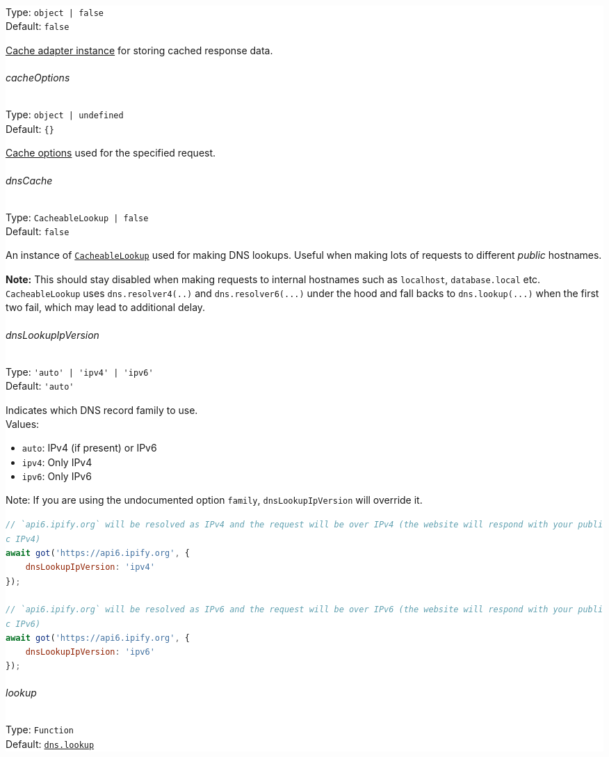 Type: `object | false`\
Default: `false`

[Cache adapter instance](#cache-adapters) for storing cached response data.

###### cacheOptions

Type: `object | undefined`\
Default: `{}`

[Cache options](https://github.com/kornelski/http-cache-semantics#constructor-options) used for the specified request.

###### dnsCache

Type: `CacheableLookup | false`\
Default: `false`

An instance of [`CacheableLookup`](https://github.com/szmarczak/cacheable-lookup) used for making DNS lookups. Useful when making lots of requests to different *public* hostnames.

**Note:** This should stay disabled when making requests to internal hostnames such as `localhost`, `database.local` etc.\
`CacheableLookup` uses `dns.resolver4(..)` and `dns.resolver6(...)` under the hood and fall backs to `dns.lookup(...)` when the first two fail, which may lead to additional delay.

###### dnsLookupIpVersion

Type: `'auto' | 'ipv4' | 'ipv6'`\
Default: `'auto'`

Indicates which DNS record family to use.\
Values:
 - `auto`: IPv4 (if present) or IPv6
 - `ipv4`: Only IPv4
 - `ipv6`: Only IPv6

Note: If you are using the undocumented option `family`, `dnsLookupIpVersion` will override it.

```js
// `api6.ipify.org` will be resolved as IPv4 and the request will be over IPv4 (the website will respond with your public IPv4)
await got('https://api6.ipify.org', {
	dnsLookupIpVersion: 'ipv4'
});

// `api6.ipify.org` will be resolved as IPv6 and the request will be over IPv6 (the website will respond with your public IPv6)
await got('https://api6.ipify.org', {
	dnsLookupIpVersion: 'ipv6'
});
```

###### lookup

Type: `Function`\
Default: [`dns.lookup`](https://nodejs.org/api/dns.html#dns_dns_lookup_hostname_options_callback)
